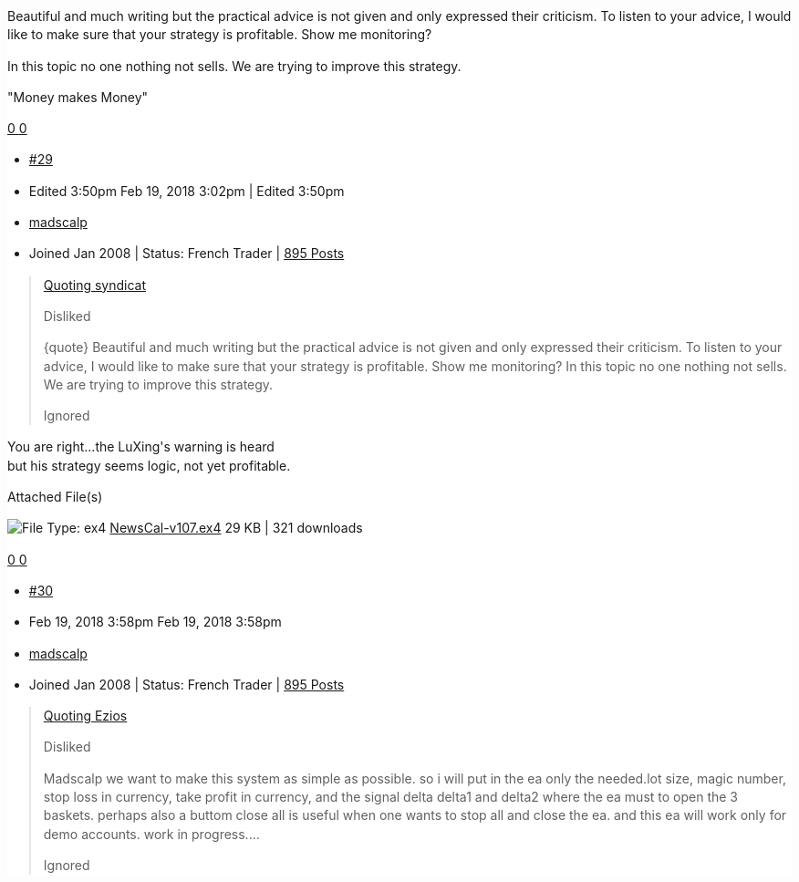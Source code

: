   
Beautiful and much writing but the practical advice is not given and only expressed their criticism. To listen to your advice, I would like to make sure that your strategy is profitable. Show me monitoring?  
  
In this topic no one nothing not sells. We are trying to improve this strategy. 

"Money makes Money"

[0 ](javascript:void\(0\);) [0 ](javascript:void\(0\);)

  * [#29](/thread/post/10791512#post10791512 "Post Permalink")

  * Edited 3:50pm  Feb 19, 2018 3:02pm | Edited 3:50pm 

  * [ madscalp](madscalp)

  * Joined Jan 2008 | Status: French Trader | [895 Posts](/search?do=process&provider=Member&searchuser=57934)

> [Quoting syndicat](/thread/post/10791147#post10791147 "View Quoted Post")
> 
> Disliked
> 
> {quote} Beautiful and much writing but the practical advice is not given and only expressed their criticism. To listen to your advice, I would like to make sure that your strategy is profitable. Show me monitoring? In this topic no one nothing not sells. We are trying to improve this strategy.
> 
> Ignored

You are right...the LuXing's warning is heard  
but his strategy seems logic, not yet profitable. 

Attached File(s)

![File Type: ex4](https://assets.faireconomy.media/images/attach/ex4.gif) [NewsCal-v107.ex4](/attachment/file/2682300?d=1519020360) 29 KB | 321 downloads 

[0 ](javascript:void\(0\);) [0 ](javascript:void\(0\);)

  * [#30](/thread/post/10791586#post10791586 "Post Permalink")

  * Feb 19, 2018 3:58pm  Feb 19, 2018 3:58pm 

  * [ madscalp](madscalp)

  * Joined Jan 2008 | Status: French Trader | [895 Posts](/search?do=process&provider=Member&searchuser=57934)

> [Quoting Ezios](/thread/post/10791009#post10791009 "View Quoted Post")
> 
> Disliked
> 
> Madscalp we want to make this system as simple as possible. so i will put in the ea only the needed.lot size, magic number, stop loss in currency, take profit in currency, and the signal delta delta1 and delta2 where the ea must to open the 3 baskets. perhaps also a buttom close all is useful when one wants to stop all and close the ea. and this ea will work only for demo accounts. work in progress....
> 
> Ignored
